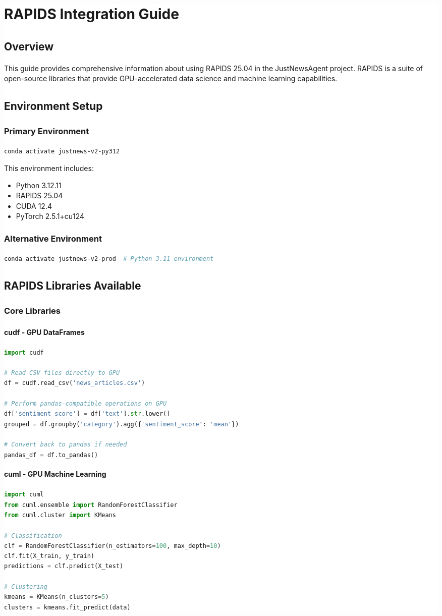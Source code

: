 # RAPIDS Integration Guide

## Overview

This guide provides comprehensive information about using RAPIDS 25.04 in the JustNewsAgent project. RAPIDS is a suite of open-source libraries that provide GPU-accelerated data science and machine learning capabilities.

## Environment Setup

### Primary Environment
```bash
conda activate justnews-v2-py312
```

This environment includes:
- Python 3.12.11
- RAPIDS 25.04
- CUDA 12.4
- PyTorch 2.5.1+cu124

### Alternative Environment
```bash
conda activate justnews-v2-prod  # Python 3.11 environment
```

## RAPIDS Libraries Available

### Core Libraries

#### cudf - GPU DataFrames
```python
import cudf

# Read CSV files directly to GPU
df = cudf.read_csv('news_articles.csv')

# Perform pandas-compatible operations on GPU
df['sentiment_score'] = df['text'].str.lower()
grouped = df.groupby('category').agg({'sentiment_score': 'mean'})

# Convert back to pandas if needed
pandas_df = df.to_pandas()
```

#### cuml - GPU Machine Learning
```python
import cuml
from cuml.ensemble import RandomForestClassifier
from cuml.cluster import KMeans

# Classification
clf = RandomForestClassifier(n_estimators=100, max_depth=10)
clf.fit(X_train, y_train)
predictions = clf.predict(X_test)

# Clustering
kmeans = KMeans(n_clusters=5)
clusters = kmeans.fit_predict(data)
```
